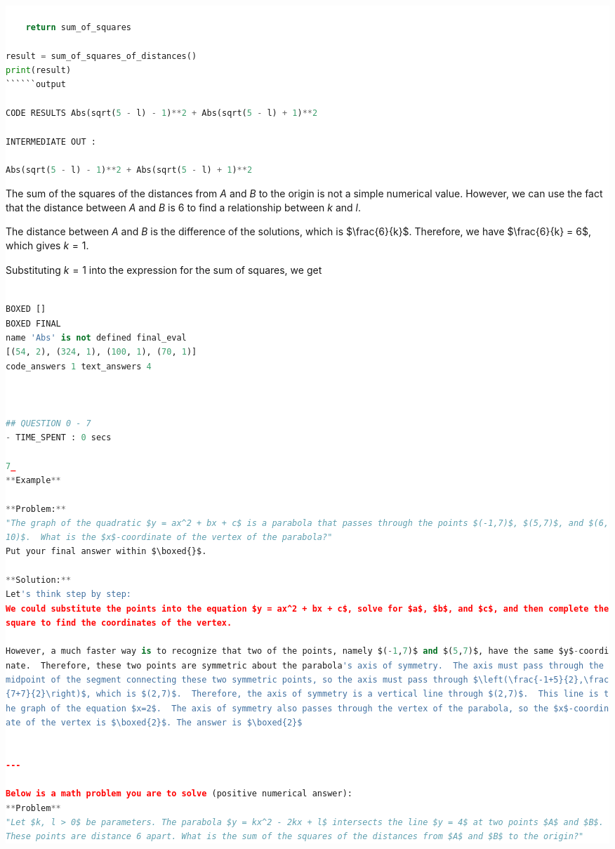 ```python

    return sum_of_squares

result = sum_of_squares_of_distances()
print(result)
``````output

CODE RESULTS Abs(sqrt(5 - l) - 1)**2 + Abs(sqrt(5 - l) + 1)**2

INTERMEDIATE OUT :

Abs(sqrt(5 - l) - 1)**2 + Abs(sqrt(5 - l) + 1)**2
```
The sum of the squares of the distances from $A$ and $B$ to the origin is not a simple numerical value. However, we can use the fact that the distance between $A$ and $B$ is 6 to find a relationship between $k$ and $l$.

The distance between $A$ and $B$ is the difference of the solutions, which is $\frac{6}{k}$. Therefore, we have $\frac{6}{k} = 6$, which gives $k = 1$.

Substituting $k = 1$ into the expression for the sum of squares, we get

```python

BOXED []
BOXED FINAL 
name 'Abs' is not defined final_eval
[(54, 2), (324, 1), (100, 1), (70, 1)]
code_answers 1 text_answers 4



## QUESTION 0 - 7 
- TIME_SPENT : 0 secs

7_
**Example**

**Problem:** 
"The graph of the quadratic $y = ax^2 + bx + c$ is a parabola that passes through the points $(-1,7)$, $(5,7)$, and $(6,10)$.  What is the $x$-coordinate of the vertex of the parabola?"
Put your final answer within $\boxed{}$.

**Solution:** 
Let's think step by step:
We could substitute the points into the equation $y = ax^2 + bx + c$, solve for $a$, $b$, and $c$, and then complete the square to find the coordinates of the vertex.

However, a much faster way is to recognize that two of the points, namely $(-1,7)$ and $(5,7)$, have the same $y$-coordinate.  Therefore, these two points are symmetric about the parabola's axis of symmetry.  The axis must pass through the midpoint of the segment connecting these two symmetric points, so the axis must pass through $\left(\frac{-1+5}{2},\frac{7+7}{2}\right)$, which is $(2,7)$.  Therefore, the axis of symmetry is a vertical line through $(2,7)$.  This line is the graph of the equation $x=2$.  The axis of symmetry also passes through the vertex of the parabola, so the $x$-coordinate of the vertex is $\boxed{2}$. The answer is $\boxed{2}$


---

Below is a math problem you are to solve (positive numerical answer):
**Problem**
"Let $k, l > 0$ be parameters. The parabola $y = kx^2 - 2kx + l$ intersects the line $y = 4$ at two points $A$ and $B$. These points are distance 6 apart. What is the sum of the squares of the distances from $A$ and $B$ to the origin?"
```